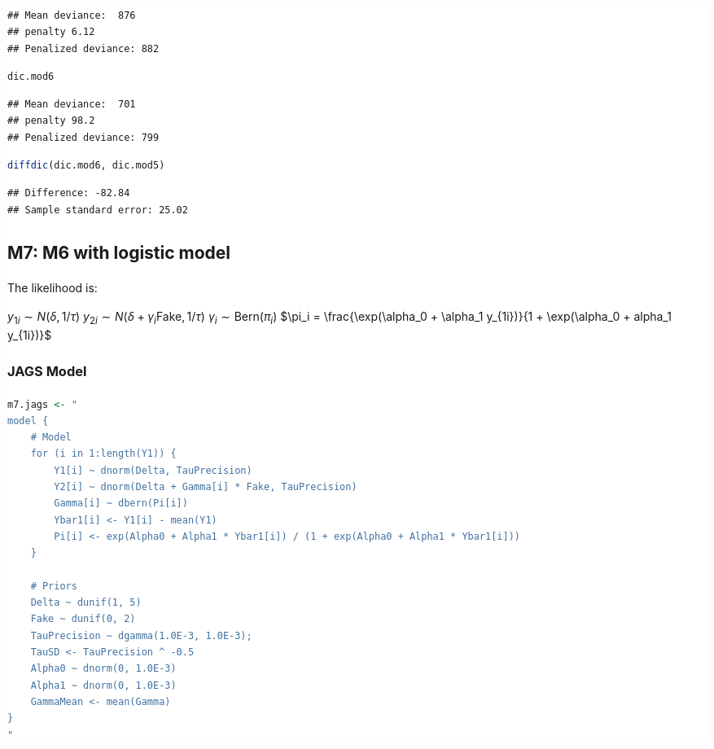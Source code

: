 

```
## Mean deviance:  876 
## penalty 6.12 
## Penalized deviance: 882 
```



```r
dic.mod6
```



```
## Mean deviance:  701 
## penalty 98.2 
## Penalized deviance: 799 
```



```r
diffdic(dic.mod6, dic.mod5)
```



```
## Difference: -82.84
## Sample standard error: 25.02
```




## M7: M6 with logistic model

The likelihood is:

$y_{1i} \sim N(\delta, 1/\tau)$
$y_{2i} \sim N(\delta + \gamma_i \text{Fake}, 1/\tau)$
$\gamma_i \sim \text{Bern}(\pi_i)$
$\pi_i = \frac{\exp(\alpha_0 + \alpha_1 y_{1i})}{1 + \exp(\alpha_0 + alpha_1 y_{1i})}$


### JAGS Model


```r
m7.jags <- "
model {
    # Model
    for (i in 1:length(Y1)) {
        Y1[i] ~ dnorm(Delta, TauPrecision)
        Y2[i] ~ dnorm(Delta + Gamma[i] * Fake, TauPrecision)
        Gamma[i] ~ dbern(Pi[i])
        Ybar1[i] <- Y1[i] - mean(Y1)
        Pi[i] <- exp(Alpha0 + Alpha1 * Ybar1[i]) / (1 + exp(Alpha0 + Alpha1 * Ybar1[i]))
    }

    # Priors
    Delta ~ dunif(1, 5)
    Fake ~ dunif(0, 2)
    TauPrecision ~ dgamma(1.0E-3, 1.0E-3);
    TauSD <- TauPrecision ^ -0.5
    Alpha0 ~ dnorm(0, 1.0E-3)
    Alpha1 ~ dnorm(0, 1.0E-3)
    GammaMean <- mean(Gamma)
}
"
```
